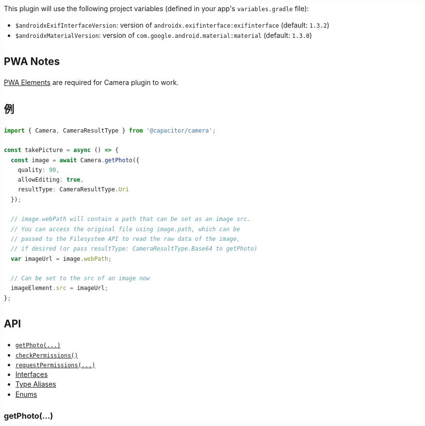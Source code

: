 This plugin will use the following project variables (defined in your app's `variables.gradle` file):

- `$androidxExifInterfaceVersion`: version of `androidx.exifinterface:exifinterface` (default: `1.3.2`)
- `$androidxMaterialVersion`: version of `com.google.android.material:material` (default: `1.3.0`)

## PWA Notes

[PWA Elements](https://capacitorjs.com/docs/web/pwa-elements) are required for Camera plugin to work.

## 例

```typescript
import { Camera, CameraResultType } from '@capacitor/camera';

const takePicture = async () => {
  const image = await Camera.getPhoto({
    quality: 90,
    allowEditing: true,
    resultType: CameraResultType.Uri
  });

  // image.webPath will contain a path that can be set as an image src.
  // You can access the original file using image.path, which can be
  // passed to the Filesystem API to read the raw data of the image,
  // if desired (or pass resultType: CameraResultType.Base64 to getPhoto)
  var imageUrl = image.webPath;

  // Can be set to the src of an image now
  imageElement.src = imageUrl;
};
```

## API

<docgen-index>

* [`getPhoto(...)`](#getphoto)
* [`checkPermissions()`](#checkpermissions)
* [`requestPermissions(...)`](#requestpermissions)
* [Interfaces](#interfaces)
* [Type Aliases](#type-aliases)
* [Enums](#enums)

</docgen-index>

<docgen-api>


### getPhoto(...)
